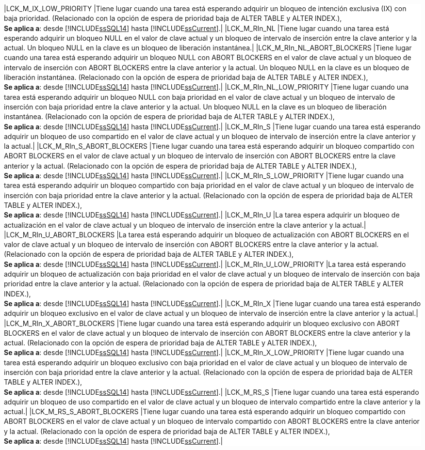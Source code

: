 |LCK_M_IX_LOW_PRIORITY |Tiene lugar cuando una tarea está esperando adquirir un bloqueo de intención exclusiva (IX) con baja prioridad. (Relacionado con la opción de espera de prioridad baja de ALTER TABLE y ALTER INDEX.), <br /> **Se aplica a**: desde [!INCLUDE[ssSQL14](../../includes/sssql14-md.md)] hasta [!INCLUDE[ssCurrent](../../includes/sscurrent-md.md)].| 
|LCK_M_RIn_NL |Tiene lugar cuando una tarea está esperando adquirir un bloqueo NULL en el valor de clave actual y un bloqueo de intervalo de inserción entre la clave anterior y la actual. Un bloqueo NULL en la clave es un bloqueo de liberación instantánea.| 
|LCK_M_RIn_NL_ABORT_BLOCKERS |Tiene lugar cuando una tarea está esperando adquirir un bloqueo NULL con ABORT BLOCKERS en el valor de clave actual y un bloqueo de intervalo de inserción con ABORT BLOCKERS entre la clave anterior y la actual. Un bloqueo NULL en la clave es un bloqueo de liberación instantánea. (Relacionado con la opción de espera de prioridad baja de ALTER TABLE y ALTER INDEX.), <br /> **Se aplica a**: desde [!INCLUDE[ssSQL14](../../includes/sssql14-md.md)] hasta [!INCLUDE[ssCurrent](../../includes/sscurrent-md.md)].| 
|LCK_M_RIn_NL_LOW_PRIORITY |Tiene lugar cuando una tarea está esperando adquirir un bloqueo NULL con baja prioridad en el valor de clave actual y un bloqueo de intervalo de inserción con baja prioridad entre la clave anterior y la actual. Un bloqueo NULL en la clave es un bloqueo de liberación instantánea. (Relacionado con la opción de espera de prioridad baja de ALTER TABLE y ALTER INDEX.), <br /> **Se aplica a**: desde [!INCLUDE[ssSQL14](../../includes/sssql14-md.md)] hasta [!INCLUDE[ssCurrent](../../includes/sscurrent-md.md)].| 
|LCK_M_RIn_S |Tiene lugar cuando una tarea está esperando adquirir un bloqueo de uso compartido en el valor de clave actual y un bloqueo de intervalo de inserción entre la clave anterior y la actual.| 
|LCK_M_RIn_S_ABORT_BLOCKERS |Tiene lugar cuando una tarea está esperando adquirir un bloqueo compartido con ABORT BLOCKERS en el valor de clave actual y un bloqueo de intervalo de inserción con ABORT BLOCKERS entre la clave anterior y la actual. (Relacionado con la opción de espera de prioridad baja de ALTER TABLE y ALTER INDEX.), <br /> **Se aplica a**: desde [!INCLUDE[ssSQL14](../../includes/sssql14-md.md)] hasta [!INCLUDE[ssCurrent](../../includes/sscurrent-md.md)].| 
|LCK_M_RIn_S_LOW_PRIORITY |Tiene lugar cuando una tarea está esperando adquirir un bloqueo compartido con baja prioridad en el valor de clave actual y un bloqueo de intervalo de inserción con baja prioridad entre la clave anterior y la actual. (Relacionado con la opción de espera de prioridad baja de ALTER TABLE y ALTER INDEX.), <br /> **Se aplica a**: desde [!INCLUDE[ssSQL14](../../includes/sssql14-md.md)] hasta [!INCLUDE[ssCurrent](../../includes/sscurrent-md.md)].| 
|LCK_M_RIn_U |La tarea espera adquirir un bloqueo de actualización en el valor de clave actual y un bloqueo de intervalo de inserción entre la clave anterior y la actual.| 
|LCK_M_RIn_U_ABORT_BLOCKERS |La tarea está esperando adquirir un bloqueo de actualización con ABORT BLOCKERS en el valor de clave actual y un bloqueo de intervalo de inserción con ABORT BLOCKERS entre la clave anterior y la actual. (Relacionado con la opción de espera de prioridad baja de ALTER TABLE y ALTER INDEX.), <br /> **Se aplica a**: desde [!INCLUDE[ssSQL14](../../includes/sssql14-md.md)] hasta [!INCLUDE[ssCurrent](../../includes/sscurrent-md.md)].| 
|LCK_M_RIn_U_LOW_PRIORITY |La tarea está esperando adquirir un bloqueo de actualización con baja prioridad en el valor de clave actual y un bloqueo de intervalo de inserción con baja prioridad entre la clave anterior y la actual. (Relacionado con la opción de espera de prioridad baja de ALTER TABLE y ALTER INDEX.), <br /> **Se aplica a**: desde [!INCLUDE[ssSQL14](../../includes/sssql14-md.md)] hasta [!INCLUDE[ssCurrent](../../includes/sscurrent-md.md)].| 
|LCK_M_RIn_X |Tiene lugar cuando una tarea está esperando adquirir un bloqueo exclusivo en el valor de clave actual y un bloqueo de intervalo de inserción entre la clave anterior y la actual.| 
|LCK_M_RIn_X_ABORT_BLOCKERS |Tiene lugar cuando una tarea está esperando adquirir un bloqueo exclusivo con ABORT BLOCKERS en el valor de clave actual y un bloqueo de intervalo de inserción con ABORT BLOCKERS entre la clave anterior y la actual. (Relacionado con la opción de espera de prioridad baja de ALTER TABLE y ALTER INDEX.), <br /> **Se aplica a**: desde [!INCLUDE[ssSQL14](../../includes/sssql14-md.md)] hasta [!INCLUDE[ssCurrent](../../includes/sscurrent-md.md)].| 
|LCK_M_RIn_X_LOW_PRIORITY |Tiene lugar cuando una tarea está esperando adquirir un bloqueo exclusivo con baja prioridad en el valor de clave actual y un bloqueo de intervalo de inserción con baja prioridad entre la clave anterior y la actual. (Relacionado con la opción de espera de prioridad baja de ALTER TABLE y ALTER INDEX.), <br /> **Se aplica a**: desde [!INCLUDE[ssSQL14](../../includes/sssql14-md.md)] hasta [!INCLUDE[ssCurrent](../../includes/sscurrent-md.md)].| 
|LCK_M_RS_S |Tiene lugar cuando una tarea está esperando adquirir un bloqueo de uso compartido en el valor de clave actual y un bloqueo de intervalo compartido entre la clave anterior y la actual.| 
|LCK_M_RS_S_ABORT_BLOCKERS |Tiene lugar cuando una tarea está esperando adquirir un bloqueo compartido con ABORT BLOCKERS en el valor de clave actual y un bloqueo de intervalo compartido con ABORT BLOCKERS entre la clave anterior y la actual. (Relacionado con la opción de espera de prioridad baja de ALTER TABLE y ALTER INDEX.), <br /> **Se aplica a**: desde [!INCLUDE[ssSQL14](../../includes/sssql14-md.md)] hasta [!INCLUDE[ssCurrent](../../includes/sscurrent-md.md)].| 